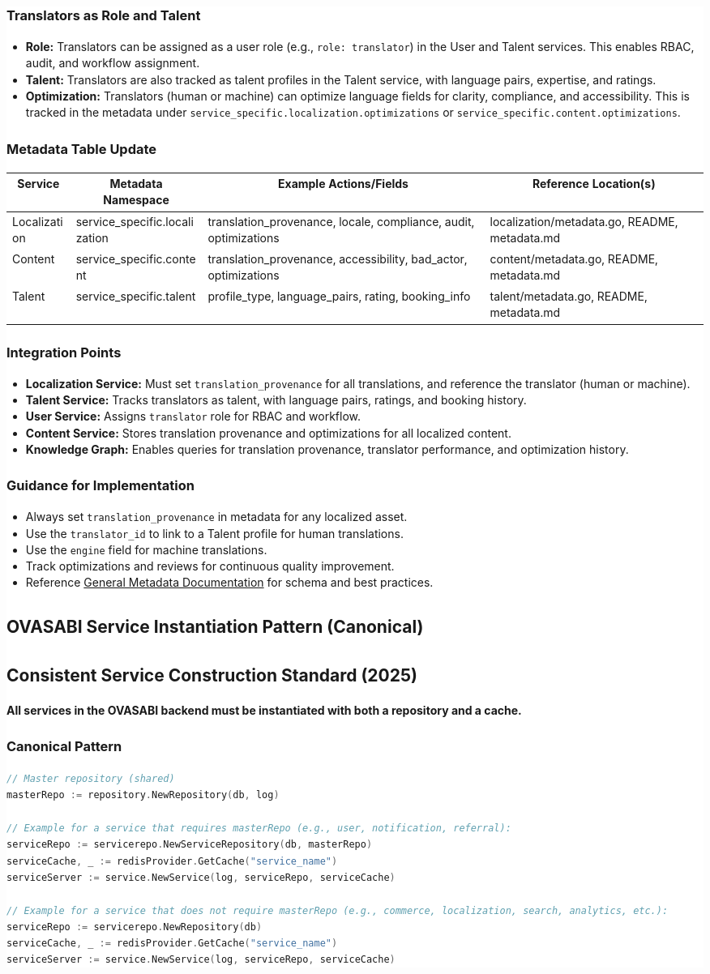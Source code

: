### Translators as Role and Talent
- **Role:** Translators can be assigned as a user role (e.g., `role: translator`) in the User and Talent services. This enables RBAC, audit, and workflow assignment.
- **Talent:** Translators are also tracked as talent profiles in the Talent service, with language pairs, expertise, and ratings.
- **Optimization:** Translators (human or machine) can optimize language fields for clarity, compliance, and accessibility. This is tracked in the metadata under `service_specific.localization.optimizations` or `service_specific.content.optimizations`.

### Metadata Table Update
| Service        | Metadata Namespace                | Example Actions/Fields                | Reference Location(s)                |
| -------------- | -------------------------------- | ------------------------------------- | ------------------------------------ |
| Localization   | service_specific.localization     | translation_provenance, locale, compliance, audit, optimizations | localization/metadata.go, README, metadata.md|
| Content        | service_specific.content          | translation_provenance, accessibility, bad_actor, optimizations | content/metadata.go, README, metadata.md|
| Talent         | service_specific.talent           | profile_type, language_pairs, rating, booking_info | talent/metadata.go, README, metadata.md|

### Integration Points
- **Localization Service:** Must set `translation_provenance` for all translations, and reference the translator (human or machine).
- **Talent Service:** Tracks translators as talent, with language pairs, ratings, and booking history.
- **User Service:** Assigns `translator` role for RBAC and workflow.
- **Content Service:** Stores translation provenance and optimizations for all localized content.
- **Knowledge Graph:** Enables queries for translation provenance, translator performance, and optimization history.

### Guidance for Implementation
- Always set `translation_provenance` in metadata for any localized asset.
- Use the `translator_id` to link to a Talent profile for human translations.
- Use the `engine` field for machine translations.
- Track optimizations and reviews for continuous quality improvement.
- Reference [General Metadata Documentation](../services/metadata.md) for schema and best practices.

## OVASABI Service Instantiation Pattern (Canonical)

## Consistent Service Construction Standard (2025)

**All services in the OVASABI backend must be instantiated with both a repository and a cache.**

### Canonical Pattern

```go
// Master repository (shared)
masterRepo := repository.NewRepository(db, log)

// Example for a service that requires masterRepo (e.g., user, notification, referral):
serviceRepo := servicerepo.NewServiceRepository(db, masterRepo)
serviceCache, _ := redisProvider.GetCache("service_name")
serviceServer := service.NewService(log, serviceRepo, serviceCache)

// Example for a service that does not require masterRepo (e.g., commerce, localization, search, analytics, etc.):
serviceRepo := servicerepo.NewRepository(db)
serviceCache, _ := redisProvider.GetCache("service_name")
serviceServer := service.NewService(log, serviceRepo, serviceCache)
```

